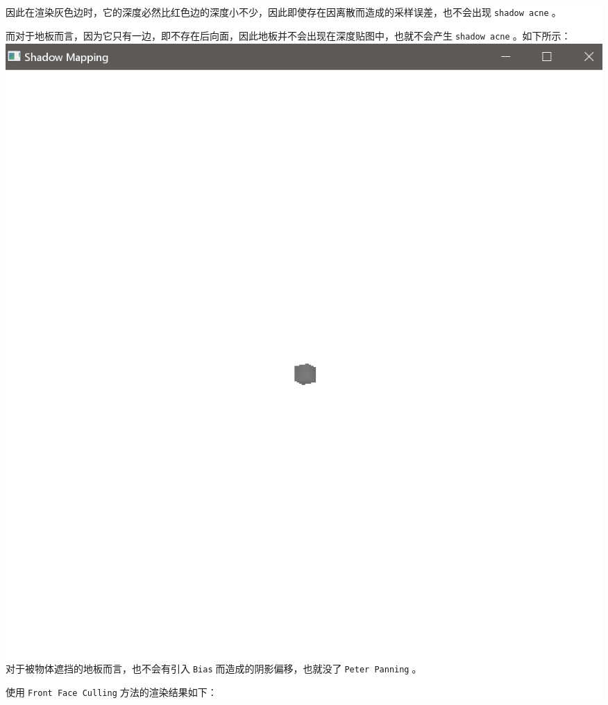 因此在渲染灰色边时，它的深度必然比红色边的深度小不少，因此即使存在因离散而造成的采样误差，也不会出现 `shadow acne` 。

而对于地板而言，因为它只有一边，即不存在后向面，因此地板并不会出现在深度贴图中，也就不会产生 `shadow acne` 。如下所示：
![](assets/Learn%20OpenGL%20-%20Ch%2027%20Shadow%20Map/Untitled%2010.png)

对于被物体遮挡的地板而言，也不会有引入 `Bias` 而造成的阴影偏移，也就没了 `Peter Panning` 。

使用 `Front Face Culling` 方法的渲染结果如下：
